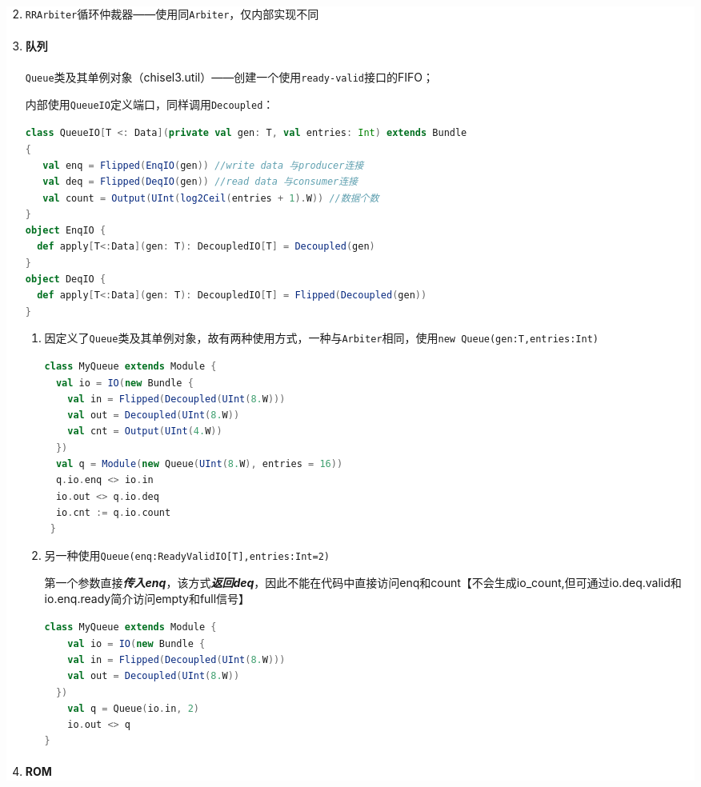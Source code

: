   2. `RRArbiter`循环仲裁器——使用同`Arbiter`，仅内部实现不同

4. #### 队列

   `Queue`类及其单例对象（chisel3.util）——创建一个使用`ready-valid`接口的FIFO；

   内部使用`QueueIO`定义端口，同样调用`Decoupled`：

   ```scala
   class QueueIO[T <: Data](private val gen: T, val entries: Int) extends Bundle
   { 
      val enq = Flipped(EnqIO(gen))	//write data 与producer连接
      val deq = Flipped(DeqIO(gen))	//read data 与consumer连接
      val count = Output(UInt(log2Ceil(entries + 1).W))	//数据个数
   }
   object EnqIO {
     def apply[T<:Data](gen: T): DecoupledIO[T] = Decoupled(gen)
   }
   object DeqIO {
     def apply[T<:Data](gen: T): DecoupledIO[T] = Flipped(Decoupled(gen))
   }
   ```

   1. 因定义了`Queue`类及其单例对象，故有两种使用方式，一种与`Arbiter`相同，使用`new Queue(gen:T,entries:Int)`

      ```scala
      class MyQueue extends Module {
        val io = IO(new Bundle {
          val in = Flipped(Decoupled(UInt(8.W)))
          val out = Decoupled(UInt(8.W))
          val cnt = Output(UInt(4.W))
        })
        val q = Module(new Queue(UInt(8.W), entries = 16))
        q.io.enq <> io.in
        io.out <> q.io.deq
        io.cnt := q.io.count
       }
      ```

   2. 另一种使用`Queue(enq:ReadyValidIO[T],entries:Int=2)`

      第一个参数直接***传入enq***，该方式***返回deq***，因此不能在代码中直接访问enq和count【不会生成io_count,但可通过io.deq.valid和io.enq.ready简介访问empty和full信号】

      ```scala
      class MyQueue extends Module {
          val io = IO(new Bundle {
          val in = Flipped(Decoupled(UInt(8.W)))
          val out = Decoupled(UInt(8.W))
        })
          val q = Queue(io.in, 2)
          io.out <> q
      }
      ```

5. #### ROM
